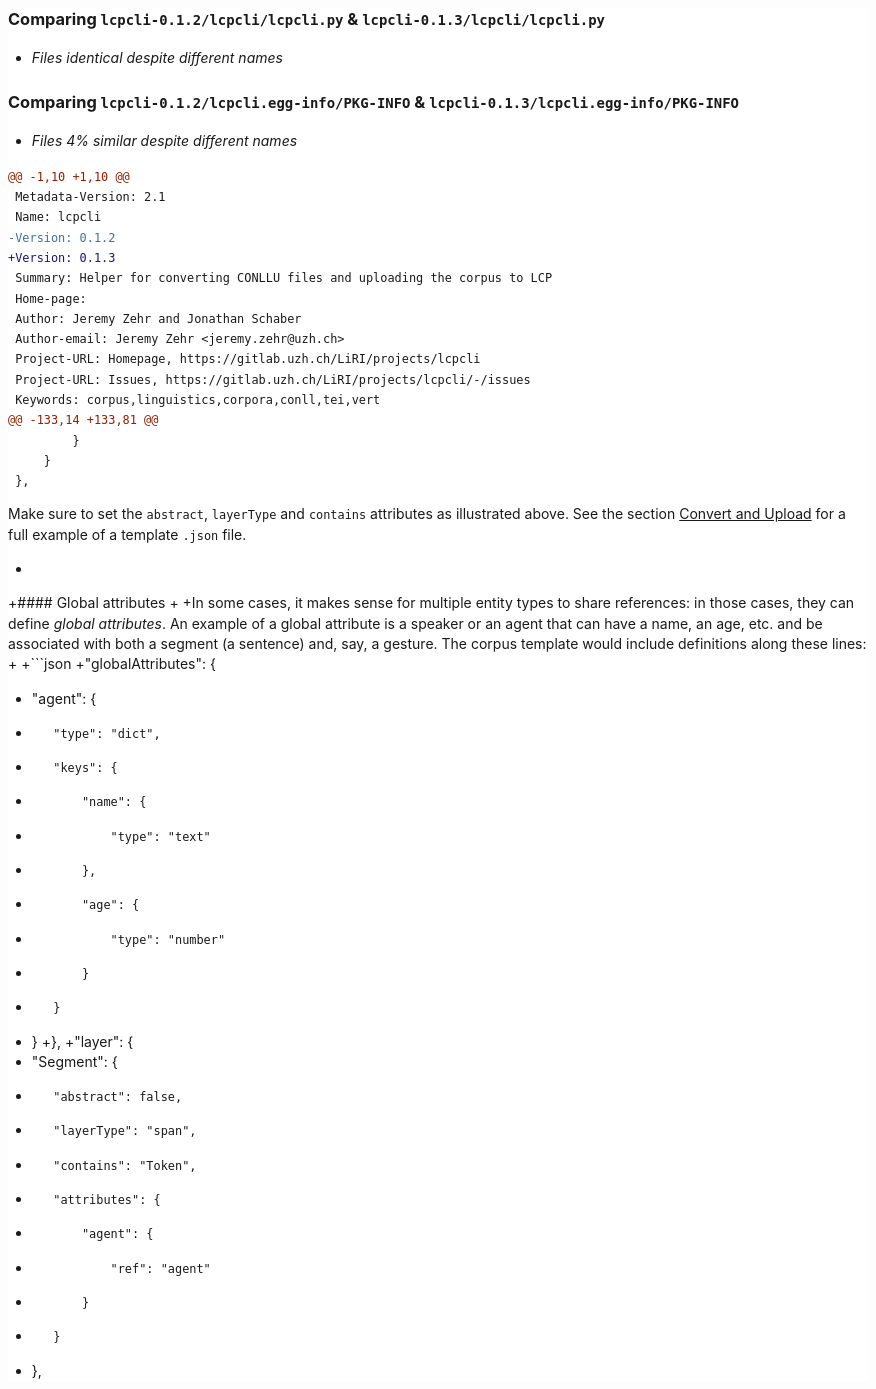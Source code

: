 ### Comparing `lcpcli-0.1.2/lcpcli/lcpcli.py` & `lcpcli-0.1.3/lcpcli/lcpcli.py`

 * *Files identical despite different names*

### Comparing `lcpcli-0.1.2/lcpcli.egg-info/PKG-INFO` & `lcpcli-0.1.3/lcpcli.egg-info/PKG-INFO`

 * *Files 4% similar despite different names*

```diff
@@ -1,10 +1,10 @@
 Metadata-Version: 2.1
 Name: lcpcli
-Version: 0.1.2
+Version: 0.1.3
 Summary: Helper for converting CONLLU files and uploading the corpus to LCP
 Home-page: 
 Author: Jeremy Zehr and Jonathan Schaber
 Author-email: Jeremy Zehr <jeremy.zehr@uzh.ch>
 Project-URL: Homepage, https://gitlab.uzh.ch/LiRI/projects/lcpcli
 Project-URL: Issues, https://gitlab.uzh.ch/LiRI/projects/lcpcli/-/issues
 Keywords: corpus,linguistics,corpora,conll,tei,vert
@@ -133,14 +133,81 @@
         }
     }
 },
 ```
 
 Make sure to set the `abstract`, `layerType` and `contains` attributes as illustrated above. See the section [Convert and Upload](#convert-and-upload) for a full example of a template `.json` file.
 
+
+#### Global attributes
+
+In some cases, it makes sense for multiple entity types to share references: in those cases, they can define _global attributes_. An example of a global attribute is a speaker or an agent that can have a name, an age, etc. and be associated with both a segment (a sentence) and, say, a gesture. The corpus template would include definitions along these lines:
+
+```json
+"globalAttributes": {
+    "agent": {
+        "type": "dict",
+        "keys": {
+            "name": {
+                "type": "text"
+            },
+            "age": {
+                "type": "number"
+            }
+        }
+    }
+},
+"layer": {
+    "Segment": {
+        "abstract": false,
+        "layerType": "span",
+        "contains": "Token",
+        "attributes": {
+            "agent": {
+                "ref": "agent"
+            }
+        }
+    },